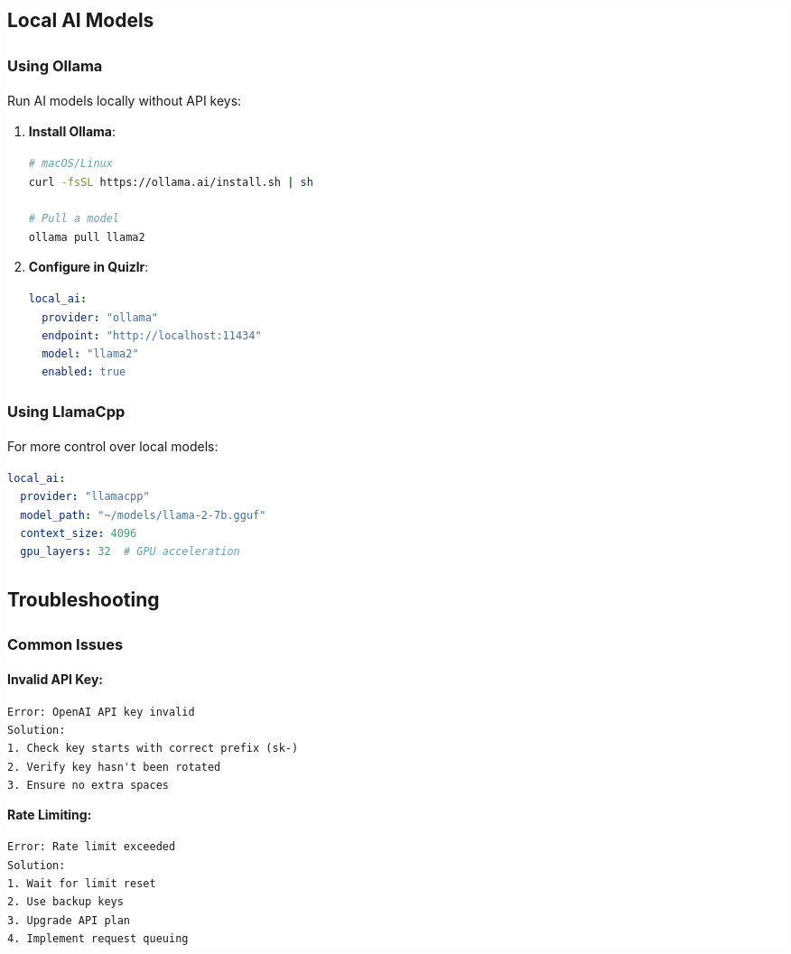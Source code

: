 ## Local AI Models

### Using Ollama

Run AI models locally without API keys:

1. **Install Ollama**:
   ```bash
   # macOS/Linux
   curl -fsSL https://ollama.ai/install.sh | sh
   
   # Pull a model
   ollama pull llama2
   ```

2. **Configure in Quizlr**:
   ```yaml
   local_ai:
     provider: "ollama"
     endpoint: "http://localhost:11434"
     model: "llama2"
     enabled: true
   ```

### Using LlamaCpp

For more control over local models:

```yaml
local_ai:
  provider: "llamacpp"
  model_path: "~/models/llama-2-7b.gguf"
  context_size: 4096
  gpu_layers: 32  # GPU acceleration
```

## Troubleshooting

### Common Issues

**Invalid API Key:**
```
Error: OpenAI API key invalid
Solution: 
1. Check key starts with correct prefix (sk-)
2. Verify key hasn't been rotated
3. Ensure no extra spaces
```

**Rate Limiting:**
```
Error: Rate limit exceeded
Solution:
1. Wait for limit reset
2. Use backup keys
3. Upgrade API plan
4. Implement request queuing
```
